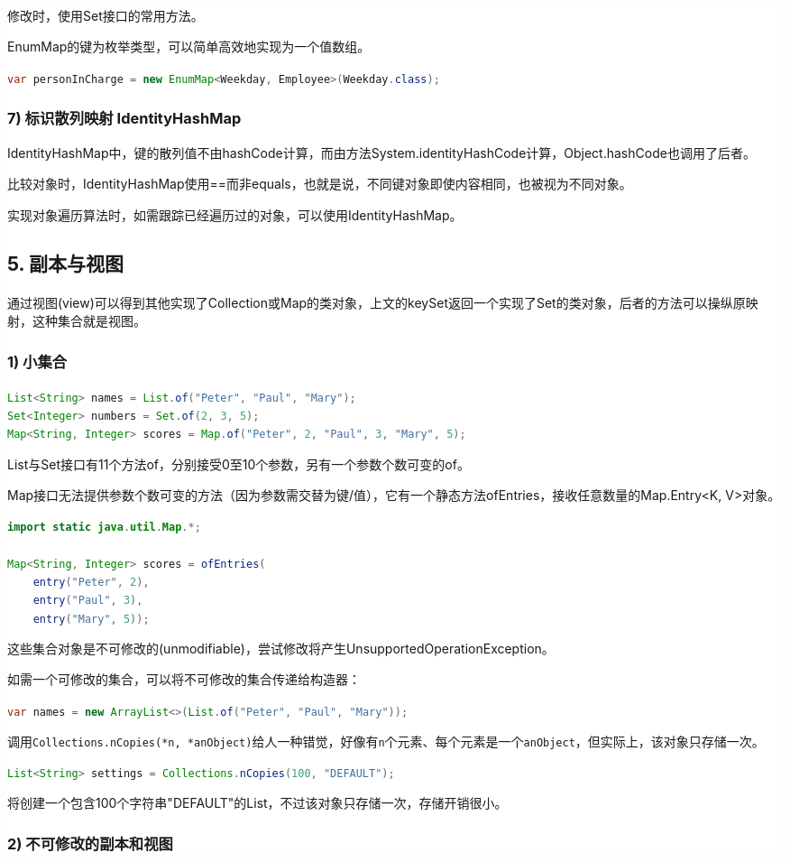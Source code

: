 修改时，使用Set接口的常用方法。

EnumMap的键为枚举类型，可以简单高效地实现为一个值数组。

```Java
var personInCharge = new EnumMap<Weekday, Employee>(Weekday.class);
```

### 7) 标识散列映射 IdentityHashMap

IdentityHashMap中，键的散列值不由hashCode计算，而由方法System.identityHashCode计算，Object.hashCode也调用了后者。

比较对象时，IdentityHashMap使用\==而非equals，也就是说，不同键对象即使内容相同，也被视为不同对象。

实现对象遍历算法时，如需跟踪已经遍历过的对象，可以使用IdentityHashMap。

## 5. 副本与视图

通过视图(view)可以得到其他实现了Collection或Map的类对象，上文的keySet返回一个实现了Set的类对象，后者的方法可以操纵原映射，这种集合就是视图。

### 1) 小集合

```Java
List<String> names = List.of("Peter", "Paul", "Mary");
Set<Integer> numbers = Set.of(2, 3, 5);
Map<String, Integer> scores = Map.of("Peter", 2, "Paul", 3, "Mary", 5);
```

List与Set接口有11个方法of，分别接受0至10个参数，另有一个参数个数可变的of。

Map接口无法提供参数个数可变的方法（因为参数需交替为键/值），它有一个静态方法ofEntries，接收任意数量的Map.Entry<K, V>对象。

```Java
import static java.util.Map.*;

Map<String, Integer> scores = ofEntries(
	entry("Peter", 2),
	entry("Paul", 3),
	entry("Mary", 5));
```

这些集合对象是不可修改的(unmodifiable)，尝试修改将产生UnsupportedOperationException。

如需一个可修改的集合，可以将不可修改的集合传递给构造器：

```Java
var names = new ArrayList<>(List.of("Peter", "Paul", "Mary"));
```

调用`Collections.nCopies(*n, *anObject)`给人一种错觉，好像有`n`个元素、每个元素是一个`anObject`，但实际上，该对象只存储一次。

```Java
List<String> settings = Collections.nCopies(100, "DEFAULT");
```

将创建一个包含100个字符串"DEFAULT"的List，不过该对象只存储一次，存储开销很小。

### 2) 不可修改的副本和视图
